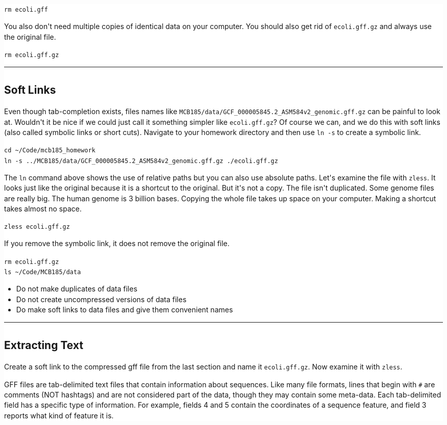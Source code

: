 ```
rm ecoli.gff
```

You also don't need multiple copies of identical data on your computer. You
should also get rid of `ecoli.gff.gz` and always use the original file.

```
rm ecoli.gff.gz
```

------------------------------------------------------------------------------

## Soft Links ##

Even though tab-completion exists, files names like
`MCB185/data/GCF_000005845.2_ASM584v2_genomic.gff.gz` can be painful to look
at. Wouldn't it be nice if we could just call it something simpler like
`ecoli.gff.gz`? Of course we can, and we do this with soft links (also called
symbolic links or short cuts). Navigate to your homework directory and then
use `ln -s` to create a symbolic link.

```
cd ~/Code/mcb185_homework
ln -s ../MCB185/data/GCF_000005845.2_ASM584v2_genomic.gff.gz ./ecoli.gff.gz
```

The `ln` command above shows the use of relative paths but you can also use
absolute paths. Let's examine the file with `zless`. It looks just like the
original because it is a shortcut to the original. But it's not a copy. The
file isn't duplicated. Some genome files are really big. The human genome is 3
billion bases. Copying the whole file takes up space on your computer. Making a
shortcut takes almost no space.

```
zless ecoli.gff.gz
```

If you remove the symbolic link, it does not remove the original file.

```
rm ecoli.gff.gz
ls ~/Code/MCB185/data
```

+ Do not make duplicates of data files
+ Do not create uncompressed versions of data files
+ Do make soft links to data files and give them convenient names

------------------------------------------------------------------------------

## Extracting Text ##

Create a soft link to the compressed gff file from the last section and name it
`ecoli.gff.gz`. Now examine it with `zless`.

GFF files are tab-delimited text files that contain information about
sequences. Like many file formats, lines that begin with `#` are comments (NOT
hashtags) and are not considered part of the data, though they may contain some
meta-data. Each tab-delimited field has a specific type of information. For
example, fields 4 and 5 contain the coordinates of a sequence feature, and
field 3 reports what kind of feature it is.
